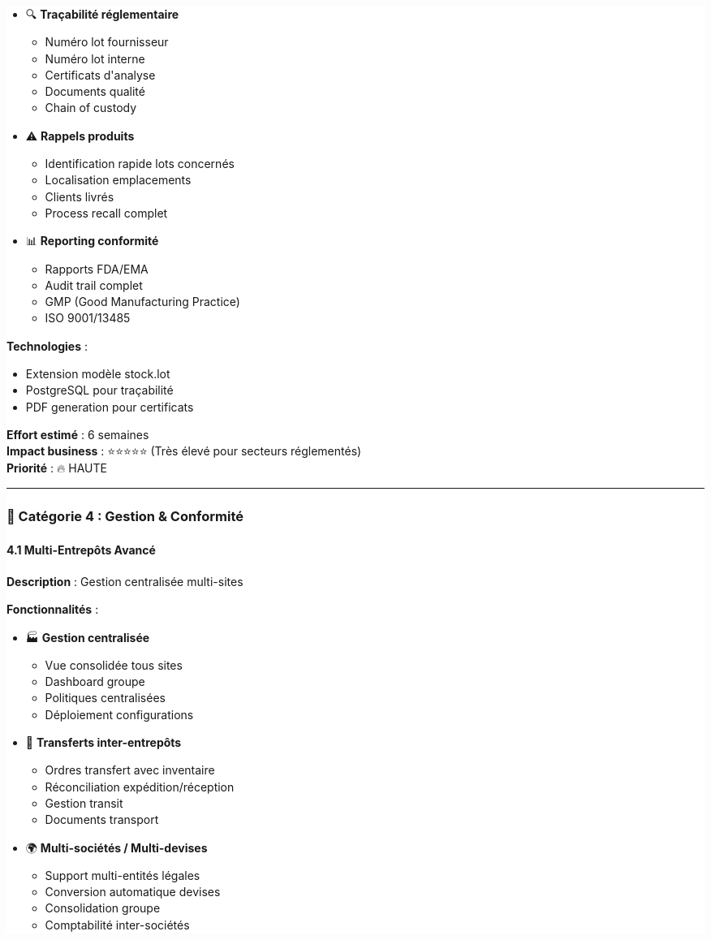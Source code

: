 - 🔍 **Traçabilité réglementaire**
  - Numéro lot fournisseur
  - Numéro lot interne
  - Certificats d'analyse
  - Documents qualité
  - Chain of custody

- ⚠️ **Rappels produits**
  - Identification rapide lots concernés
  - Localisation emplacements
  - Clients livrés
  - Process recall complet

- 📊 **Reporting conformité**
  - Rapports FDA/EMA
  - Audit trail complet
  - GMP (Good Manufacturing Practice)
  - ISO 9001/13485

**Technologies** :
- Extension modèle stock.lot
- PostgreSQL pour traçabilité
- PDF generation pour certificats

**Effort estimé** : 6 semaines  
**Impact business** : ⭐⭐⭐⭐⭐ (Très élevé pour secteurs réglementés)  
**Priorité** : 🔥 HAUTE

---

### 💼 Catégorie 4 : Gestion & Conformité

#### 4.1 Multi-Entrepôts Avancé

**Description** : Gestion centralisée multi-sites

**Fonctionnalités** :
- 🏭 **Gestion centralisée**
  - Vue consolidée tous sites
  - Dashboard groupe
  - Politiques centralisées
  - Déploiement configurations

- 🔄 **Transferts inter-entrepôts**
  - Ordres transfert avec inventaire
  - Réconciliation expédition/réception
  - Gestion transit
  - Documents transport

- 🌍 **Multi-sociétés / Multi-devises**
  - Support multi-entités légales
  - Conversion automatique devises
  - Consolidation groupe
  - Comptabilité inter-sociétés
